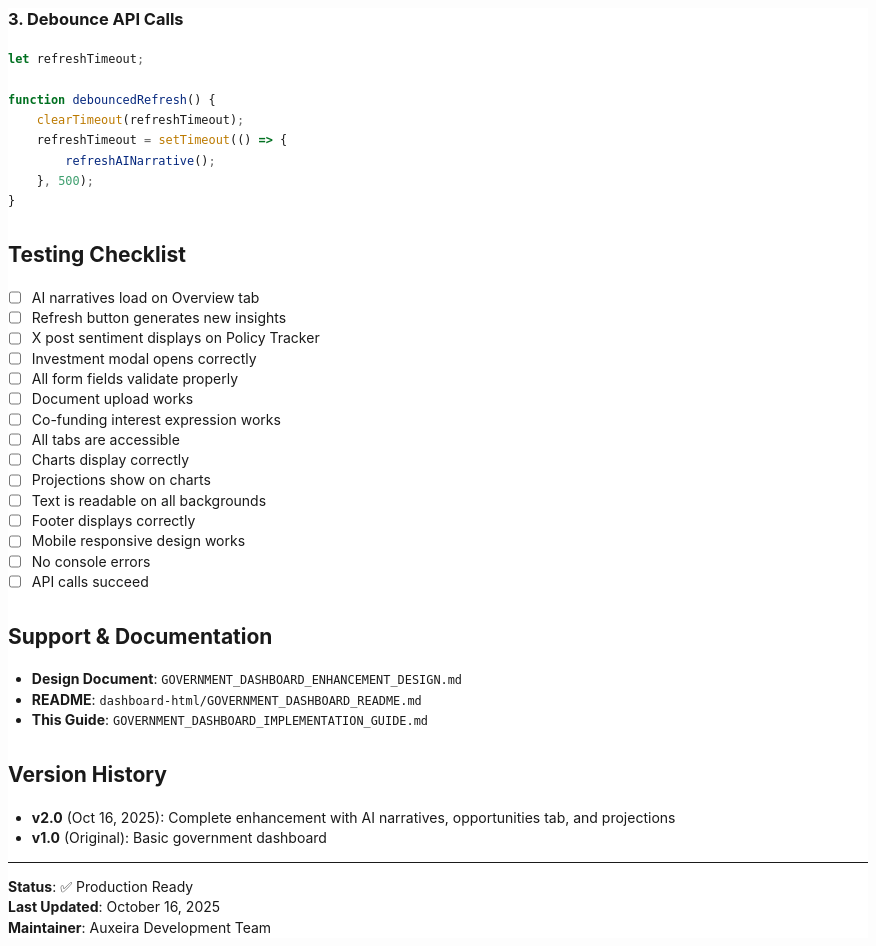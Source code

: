 ### 3. Debounce API Calls

```javascript
let refreshTimeout;

function debouncedRefresh() {
    clearTimeout(refreshTimeout);
    refreshTimeout = setTimeout(() => {
        refreshAINarrative();
    }, 500);
}
```

## Testing Checklist

- [ ] AI narratives load on Overview tab
- [ ] Refresh button generates new insights
- [ ] X post sentiment displays on Policy Tracker
- [ ] Investment modal opens correctly
- [ ] All form fields validate properly
- [ ] Document upload works
- [ ] Co-funding interest expression works
- [ ] All tabs are accessible
- [ ] Charts display correctly
- [ ] Projections show on charts
- [ ] Text is readable on all backgrounds
- [ ] Footer displays correctly
- [ ] Mobile responsive design works
- [ ] No console errors
- [ ] API calls succeed

## Support & Documentation

- **Design Document**: `GOVERNMENT_DASHBOARD_ENHANCEMENT_DESIGN.md`
- **README**: `dashboard-html/GOVERNMENT_DASHBOARD_README.md`
- **This Guide**: `GOVERNMENT_DASHBOARD_IMPLEMENTATION_GUIDE.md`

## Version History

- **v2.0** (Oct 16, 2025): Complete enhancement with AI narratives, opportunities tab, and projections
- **v1.0** (Original): Basic government dashboard

---

**Status**: ✅ Production Ready  
**Last Updated**: October 16, 2025  
**Maintainer**: Auxeira Development Team

